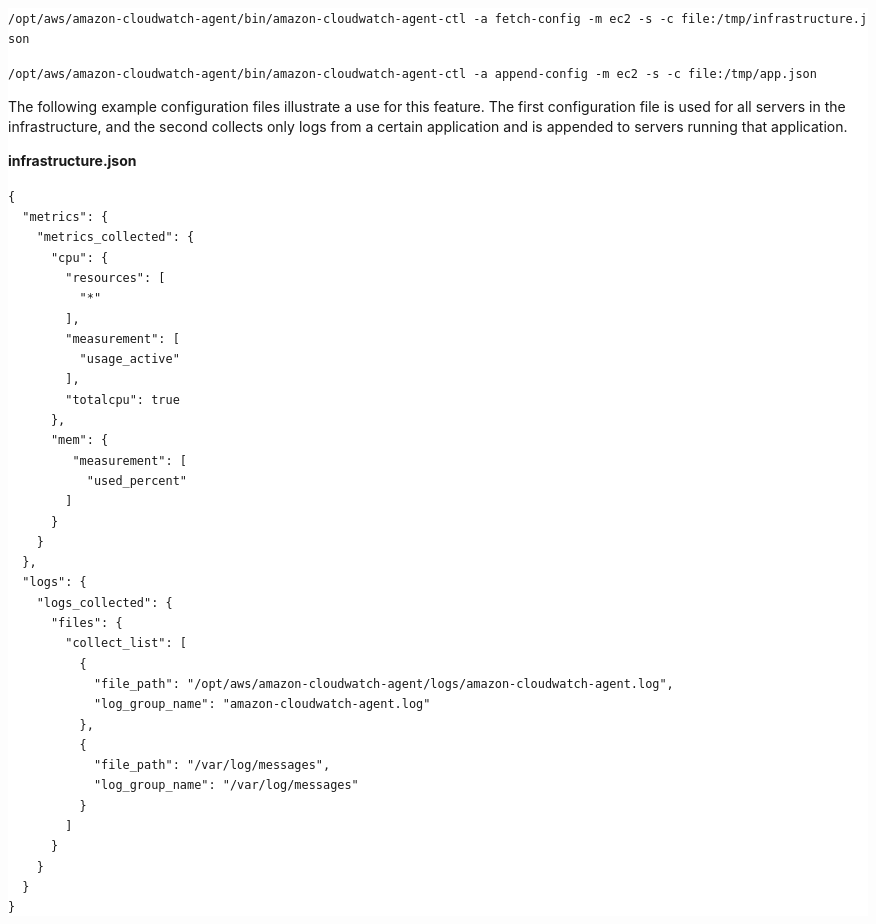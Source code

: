 ```
/opt/aws/amazon-cloudwatch-agent/bin/amazon-cloudwatch-agent-ctl -a fetch-config -m ec2 -s -c file:/tmp/infrastructure.json
```

```
/opt/aws/amazon-cloudwatch-agent/bin/amazon-cloudwatch-agent-ctl -a append-config -m ec2 -s -c file:/tmp/app.json
```

The following example configuration files illustrate a use for this feature\. The first configuration file is used for all servers in the infrastructure, and the second collects only logs from a certain application and is appended to servers running that application\.

**infrastructure\.json**

```
{
  "metrics": {
    "metrics_collected": {
      "cpu": {
        "resources": [
          "*"
        ],
        "measurement": [
          "usage_active"
        ],
        "totalcpu": true
      },
      "mem": {
         "measurement": [
           "used_percent"
        ]
      }
    }
  },
  "logs": {
    "logs_collected": {
      "files": {
        "collect_list": [
          {
            "file_path": "/opt/aws/amazon-cloudwatch-agent/logs/amazon-cloudwatch-agent.log",
            "log_group_name": "amazon-cloudwatch-agent.log"
          },
          {
            "file_path": "/var/log/messages",
            "log_group_name": "/var/log/messages"
          }
        ]
      }
    }
  }
}
```
